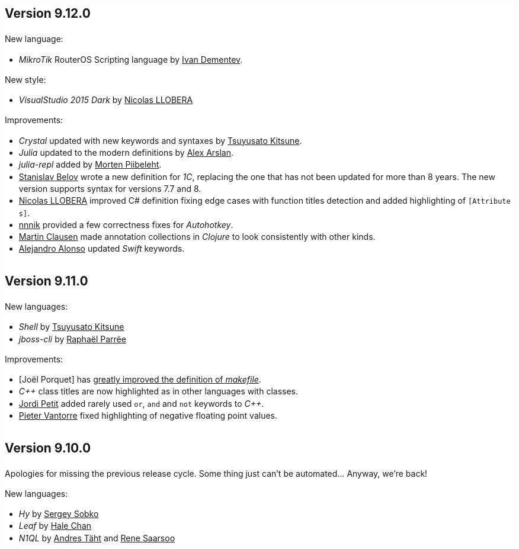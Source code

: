 Version 9.12.0
--------------

New language:

-   *MikroTik* RouterOS Scripting language by [Ivan Dementev](https://github.com/DiVAN1x).

New style:

-   *VisualStudio 2015 Dark* by [Nicolas LLOBERA](https://github.com/Nicolas01)

Improvements:

-   *Crystal* updated with new keywords and syntaxes by [Tsuyusato Kitsune](https://github.com/MakeNowJust).
-   *Julia* updated to the modern definitions by [Alex Arslan](https://github.com/ararslan).
-   *julia-repl* added by [Morten Piibeleht](https://github.com/mortenpi).
-   [Stanislav Belov](https://github.com/4ppl) wrote a new definition for *1C*, replacing the one that has not been updated for more than 8 years. The new version supports syntax for versions 7.7 and 8.
-   [Nicolas LLOBERA](https://github.com/Nicolas01) improved C\# definition fixing edge cases with function titles detection and added highlighting of `[Attributes]`.
-   [nnnik](https://github.com/nnnik) provided a few correctness fixes for *Autohotkey*.
-   [Martin Clausen](https://github.com/maacl) made annotation collections in *Clojure* to look consistently with other kinds.
-   [Alejandro Alonso](https://github.com/Azoy) updated *Swift* keywords.

Version 9.11.0
--------------

New languages:

-   *Shell* by [Tsuyusato Kitsune](https://github.com/MakeNowJust)
-   *jboss-cli* by [Raphaël Parrëe](https://github.com/rparree)

Improvements:

-   \[Joël Porquet\] has [greatly improved the definition of *makefile*](https://github.com/isagalaev/highlight.js/commit/5b3e0e68bfaae282faff6697d6a490567fa9d44b).
-   *C++* class titles are now highlighted as in other languages with classes.
-   [Jordi Petit](https://github.com/jordi-petit) added rarely used `or`, `and` and `not` keywords to *C++*.
-   [Pieter Vantorre](https://github.com/NuclearCookie) fixed highlighting of negative floating point values.

Version 9.10.0
--------------

Apologies for missing the previous release cycle. Some thing just can’t be automated… Anyway, we’re back!

New languages:

-   *Hy* by [Sergey Sobko](https://github.com/profitware)
-   *Leaf* by [Hale Chan](https://github.com/halechan)
-   *N1QL* by [Andres Täht](https://github.com/andrestaht) and [Rene Saarsoo](https://github.com/nene)
